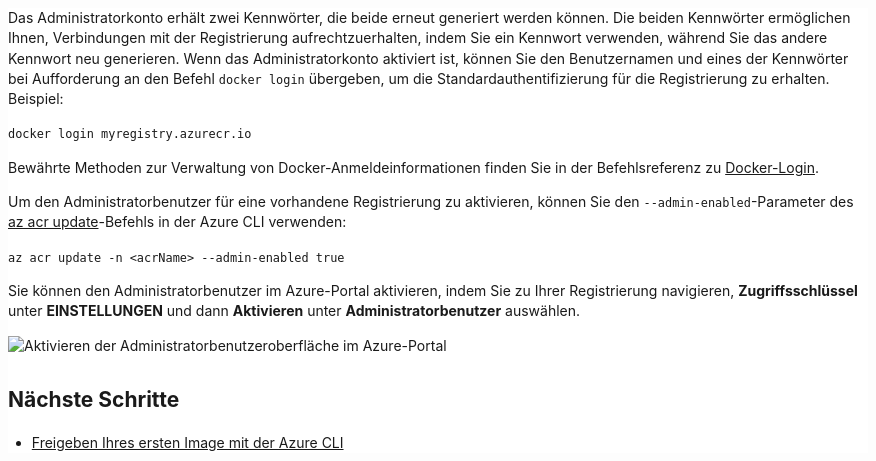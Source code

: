 Das Administratorkonto erhält zwei Kennwörter, die beide erneut generiert werden können. Die beiden Kennwörter ermöglichen Ihnen, Verbindungen mit der Registrierung aufrechtzuerhalten, indem Sie ein Kennwort verwenden, während Sie das andere Kennwort neu generieren. Wenn das Administratorkonto aktiviert ist, können Sie den Benutzernamen und eines der Kennwörter bei Aufforderung an den Befehl `docker login` übergeben, um die Standardauthentifizierung für die Registrierung zu erhalten. Beispiel:

```
docker login myregistry.azurecr.io 
```

Bewährte Methoden zur Verwaltung von Docker-Anmeldeinformationen finden Sie in der Befehlsreferenz zu [Docker-Login](https://docs.docker.com/engine/reference/commandline/login/).

Um den Administratorbenutzer für eine vorhandene Registrierung zu aktivieren, können Sie den `--admin-enabled`-Parameter des [az acr update](/cli/azure/acr#az_acr_update)-Befehls in der Azure CLI verwenden:

```azurecli
az acr update -n <acrName> --admin-enabled true
```

Sie können den Administratorbenutzer im Azure-Portal aktivieren, indem Sie zu Ihrer Registrierung navigieren, **Zugriffsschlüssel** unter **EINSTELLUNGEN** und dann **Aktivieren** unter **Administratorbenutzer** auswählen.

![Aktivieren der Administratorbenutzeroberfläche im Azure-Portal][auth-portal-01]

## <a name="next-steps"></a>Nächste Schritte

* [Freigeben Ihres ersten Image mit der Azure CLI](container-registry-get-started-azure-cli.md)


[auth-portal-01]: ./media/container-registry-authentication/auth-portal-01.png
